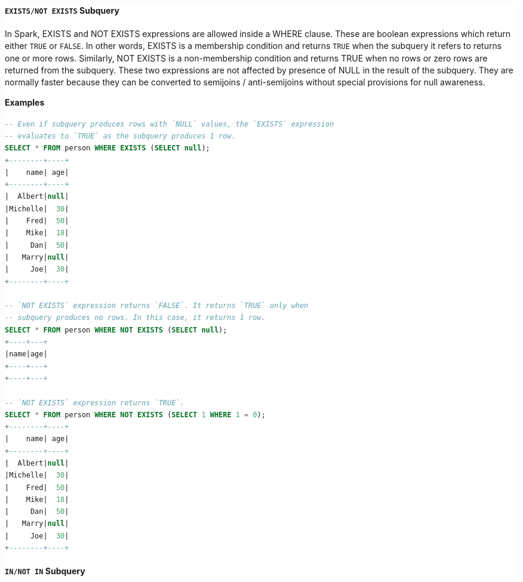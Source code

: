 #### `EXISTS/NOT EXISTS` Subquery

In Spark, EXISTS and NOT EXISTS expressions are allowed inside a WHERE clause. These are boolean expressions which return either `TRUE` or `FALSE`. In other words, EXISTS is a membership condition and returns `TRUE` when the subquery it refers to returns one or more rows. Similarly, NOT EXISTS is a non-membership condition and returns TRUE when no rows or zero rows are returned from the subquery.
These two expressions are not affected by presence of NULL in the result of the subquery. They are normally faster because they can be converted to semijoins / anti-semijoins without special provisions for null awareness.

**Examples**

```sql
-- Even if subquery produces rows with `NULL` values, the `EXISTS` expression
-- evaluates to `TRUE` as the subquery produces 1 row.
SELECT * FROM person WHERE EXISTS (SELECT null);
+--------+----+
|    name| age|
+--------+----+
|  Albert|null|
|Michelle|  30|
|    Fred|  50|
|    Mike|  18|
|     Dan|  50|
|   Marry|null|
|     Joe|  30|
+--------+----+

-- `NOT EXISTS` expression returns `FALSE`. It returns `TRUE` only when
-- subquery produces no rows. In this case, it returns 1 row.
SELECT * FROM person WHERE NOT EXISTS (SELECT null);
+----+---+
|name|age|
+----+---+
+----+---+

-- `NOT EXISTS` expression returns `TRUE`.
SELECT * FROM person WHERE NOT EXISTS (SELECT 1 WHERE 1 = 0);
+--------+----+
|    name| age|
+--------+----+
|  Albert|null|
|Michelle|  30|
|    Fred|  50|
|    Mike|  18|
|     Dan|  50|
|   Marry|null|
|     Joe|  30|
+--------+----+
```

#### `IN/NOT IN` Subquery
